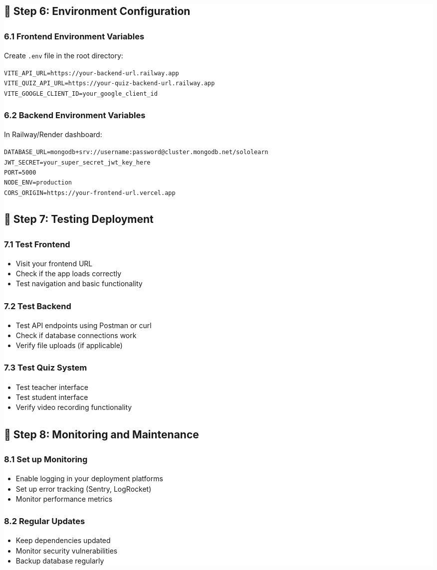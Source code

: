 ## 🚀 Step 6: Environment Configuration

### 6.1 Frontend Environment Variables

Create `.env` file in the root directory:

```env
VITE_API_URL=https://your-backend-url.railway.app
VITE_QUIZ_API_URL=https://your-quiz-backend-url.railway.app
VITE_GOOGLE_CLIENT_ID=your_google_client_id
```

### 6.2 Backend Environment Variables

In Railway/Render dashboard:

```env
DATABASE_URL=mongodb+srv://username:password@cluster.mongodb.net/sololearn
JWT_SECRET=your_super_secret_jwt_key_here
PORT=5000
NODE_ENV=production
CORS_ORIGIN=https://your-frontend-url.vercel.app
```

## 🚀 Step 7: Testing Deployment

### 7.1 Test Frontend
- Visit your frontend URL
- Check if the app loads correctly
- Test navigation and basic functionality

### 7.2 Test Backend
- Test API endpoints using Postman or curl
- Check if database connections work
- Verify file uploads (if applicable)

### 7.3 Test Quiz System
- Test teacher interface
- Test student interface
- Verify video recording functionality

## 🚀 Step 8: Monitoring and Maintenance

### 8.1 Set up Monitoring
- Enable logging in your deployment platforms
- Set up error tracking (Sentry, LogRocket)
- Monitor performance metrics

### 8.2 Regular Updates
- Keep dependencies updated
- Monitor security vulnerabilities
- Backup database regularly
